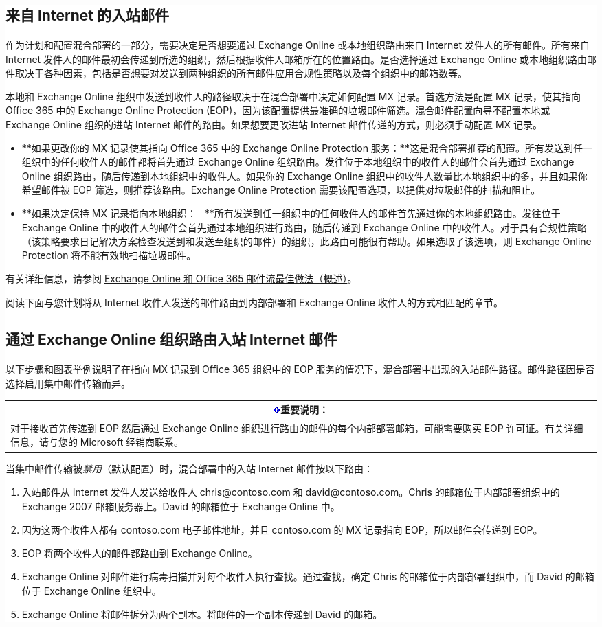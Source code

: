
## 来自 Internet 的入站邮件

作为计划和配置混合部署的一部分，需要决定是否想要通过 Exchange Online 或本地组织路由来自 Internet 发件人的所有邮件。所有来自 Internet 发件人的邮件最初会传递到所选的组织，然后根据收件人邮箱所在的位置路由。是否选择通过 Exchange Online 或本地组织路由邮件取决于各种因素，包括是否想要对发送到两种组织的所有邮件应用合规性策略以及每个组织中的邮箱数等。

本地和 Exchange Online 组织中发送到收件人的路径取决于在混合部署中决定如何配置 MX 记录。首选方法是配置 MX 记录，使其指向 Office 365 中的 Exchange Online Protection (EOP)，因为该配置提供最准确的垃圾邮件筛选。混合邮件配置向导不配置本地或 Exchange Online 组织的进站 Internet 邮件的路由。如果想要更改进站 Internet 邮件传递的方式，则必须手动配置 MX 记录。

  - **如果更改你的 MX 记录使其指向 Office 365 中的 Exchange Online Protection 服务：**这是混合部署推荐的配置。所有发送到任一组织中的任何收件人的邮件都将首先通过 Exchange Online 组织路由。发往位于本地组织中的收件人的邮件会首先通过 Exchange Online 组织路由，随后传递到本地组织中的收件人。如果你的 Exchange Online 组织中的收件人数量比本地组织中的多，并且如果你希望邮件被 EOP 筛选，则推荐该路由。Exchange Online Protection 需要该配置选项，以提供对垃圾邮件的扫描和阻止。

  - **如果决定保持 MX 记录指向本地组织：   **所有发送到任一组织中的任何收件人的邮件首先通过你的本地组织路由。发往位于 Exchange Online 中的收件人的邮件会首先通过本地组织进行路由，随后传递到 Exchange Online 中的收件人。对于具有合规性策略（该策略要求日记解决方案检查发送到和发送至组织的邮件）的组织，此路由可能很有帮助。如果选取了该选项，则 Exchange Online Protection 将不能有效地扫描垃圾邮件。

有关详细信息，请参阅 [Exchange Online 和 Office 365 邮件流最佳做法（概述）](https://technet.microsoft.com/zh-cn/library/jj937232\(v=exchg.150\))。

阅读下面与您计划将从 Internet 收件人发送的邮件路由到内部部署和 Exchange Online 收件人的方式相匹配的章节。

## 通过 Exchange Online 组织路由入站 Internet 邮件

以下步骤和图表举例说明了在指向 MX 记录到 Office 365 组织中的 EOP 服务的情况下，混合部署中出现的入站邮件路径。邮件路径因是否选择启用集中邮件传输而异。

<table>
<thead>
<tr class="header">
<th><img src="images/Dn151302.important(EXCHG.150).gif" title="重要说明" alt="重要说明" />重要说明：</th>
</tr>
</thead>
<tbody>
<tr class="odd">
<td>对于接收首先传递到 EOP 然后通过 Exchange Online 组织进行路由的邮件的每个内部部署邮箱，可能需要购买 EOP 许可证。有关详细信息，请与您的 Microsoft 经销商联系。</td>
</tr>
</tbody>
</table>


当集中邮件传输被*禁用*（默认配置）时，混合部署中的入站 Internet 邮件按以下路由：

1.  入站邮件从 Internet 发件人发送给收件人 chris@contoso.com 和 david@contoso.com。Chris 的邮箱位于内部部署组织中的 Exchange 2007 邮箱服务器上。David 的邮箱位于 Exchange Online 中。

2.  因为这两个收件人都有 contoso.com 电子邮件地址，并且 contoso.com 的 MX 记录指向 EOP，所以邮件会传递到 EOP。

3.  EOP 将两个收件人的邮件都路由到 Exchange Online。

4.  Exchange Online 对邮件进行病毒扫描并对每个收件人执行查找。通过查找，确定 Chris 的邮箱位于内部部署组织中，而 David 的邮箱位于 Exchange Online 组织中。

5.  Exchange Online 将邮件拆分为两个副本。将邮件的一个副本传递到 David 的邮箱。
